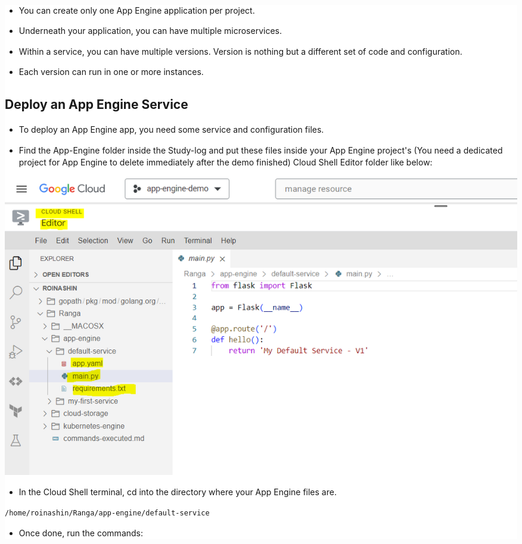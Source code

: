 
- You can create only one App Engine application per project.

- Underneath your application, you can have multiple microservices.

- Within a service, you can have multiple versions. Version is nothing but a different set of code and configuration.

- Each version can run in one or more instances.


## Deploy an App Engine Service


- To deploy an App Engine app, you need some service and configuration files.


- Find the App-Engine folder inside the Study-log and put these files inside your App Engine project's (You need a dedicated project for App Engine to delete immediately after the demo finished) Cloud Shell Editor folder like below:


![app-engine-files](/GCP_pictures/Study-logs/AppEngine/app-engine-files.PNG "Files required for App Engine Demo")


- In the Cloud Shell terminal, cd into the directory where your App Engine files are.

```
/home/roinashin/Ranga/app-engine/default-service
```

- Once done, run the commands:
